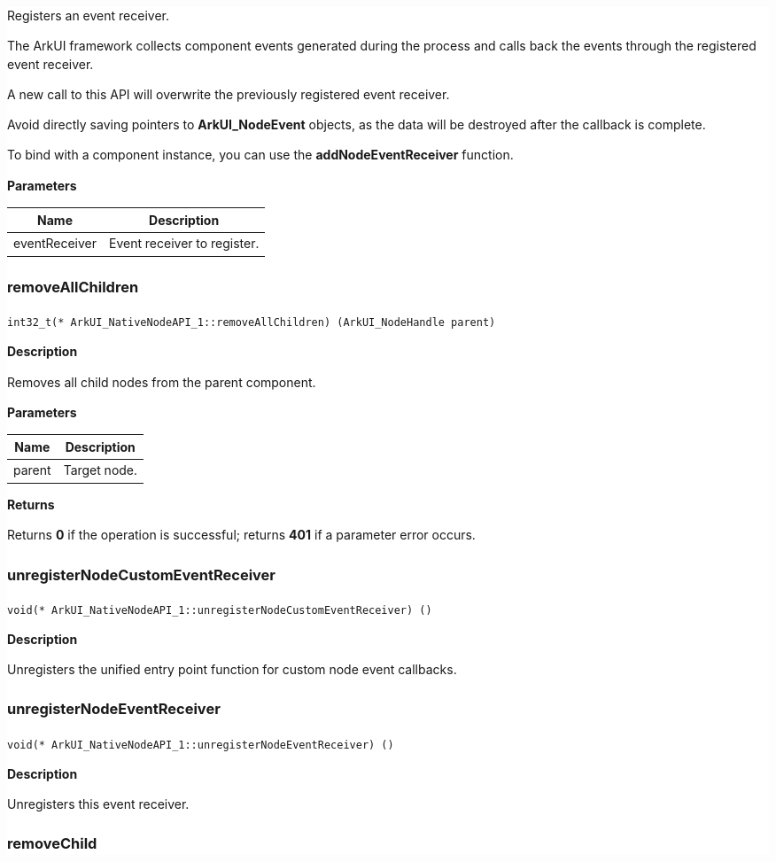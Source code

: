 Registers an event receiver.

The ArkUI framework collects component events generated during the process and calls back the events through the registered event receiver.

A new call to this API will overwrite the previously registered event receiver.

Avoid directly saving pointers to **ArkUI_NodeEvent** objects, as the data will be destroyed after the callback is complete.

To bind with a component instance, you can use the **addNodeEventReceiver** function.

**Parameters**

| Name | Description | 
| -------- | -------- |
| eventReceiver | Event receiver to register. | 


### removeAllChildren

```
int32_t(* ArkUI_NativeNodeAPI_1::removeAllChildren) (ArkUI_NodeHandle parent)
```
**Description**

Removes all child nodes from the parent component.

**Parameters**

| Name | Description | 
| -------- | -------- |
| parent | Target node. | 

**Returns**

Returns **0** if the operation is successful; returns **401** if a parameter error occurs.

### unregisterNodeCustomEventReceiver

```
void(* ArkUI_NativeNodeAPI_1::unregisterNodeCustomEventReceiver) ()
```
**Description**

Unregisters the unified entry point function for custom node event callbacks.


### unregisterNodeEventReceiver

```
void(* ArkUI_NativeNodeAPI_1::unregisterNodeEventReceiver) ()
```
**Description**

Unregisters this event receiver.


### removeChild
